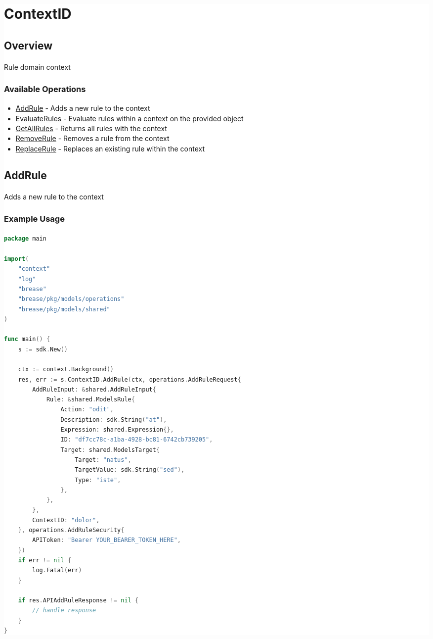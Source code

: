 # ContextID

## Overview

Rule domain context

### Available Operations

* [AddRule](#addrule) - Adds a new rule to the context
* [EvaluateRules](#evaluaterules) - Evaluate rules within a context on the provided object
* [GetAllRules](#getallrules) - Returns all rules with the context
* [RemoveRule](#removerule) - Removes a rule from the context
* [ReplaceRule](#replacerule) - Replaces an existing rule within the context

## AddRule

Adds a new rule to the context

### Example Usage

```go
package main

import(
	"context"
	"log"
	"brease"
	"brease/pkg/models/operations"
	"brease/pkg/models/shared"
)

func main() {
    s := sdk.New()

    ctx := context.Background()
    res, err := s.ContextID.AddRule(ctx, operations.AddRuleRequest{
        AddRuleInput: &shared.AddRuleInput{
            Rule: &shared.ModelsRule{
                Action: "odit",
                Description: sdk.String("at"),
                Expression: shared.Expression{},
                ID: "df7cc78c-a1ba-4928-bc81-6742cb739205",
                Target: shared.ModelsTarget{
                    Target: "natus",
                    TargetValue: sdk.String("sed"),
                    Type: "iste",
                },
            },
        },
        ContextID: "dolor",
    }, operations.AddRuleSecurity{
        APIToken: "Bearer YOUR_BEARER_TOKEN_HERE",
    })
    if err != nil {
        log.Fatal(err)
    }

    if res.APIAddRuleResponse != nil {
        // handle response
    }
}
```
